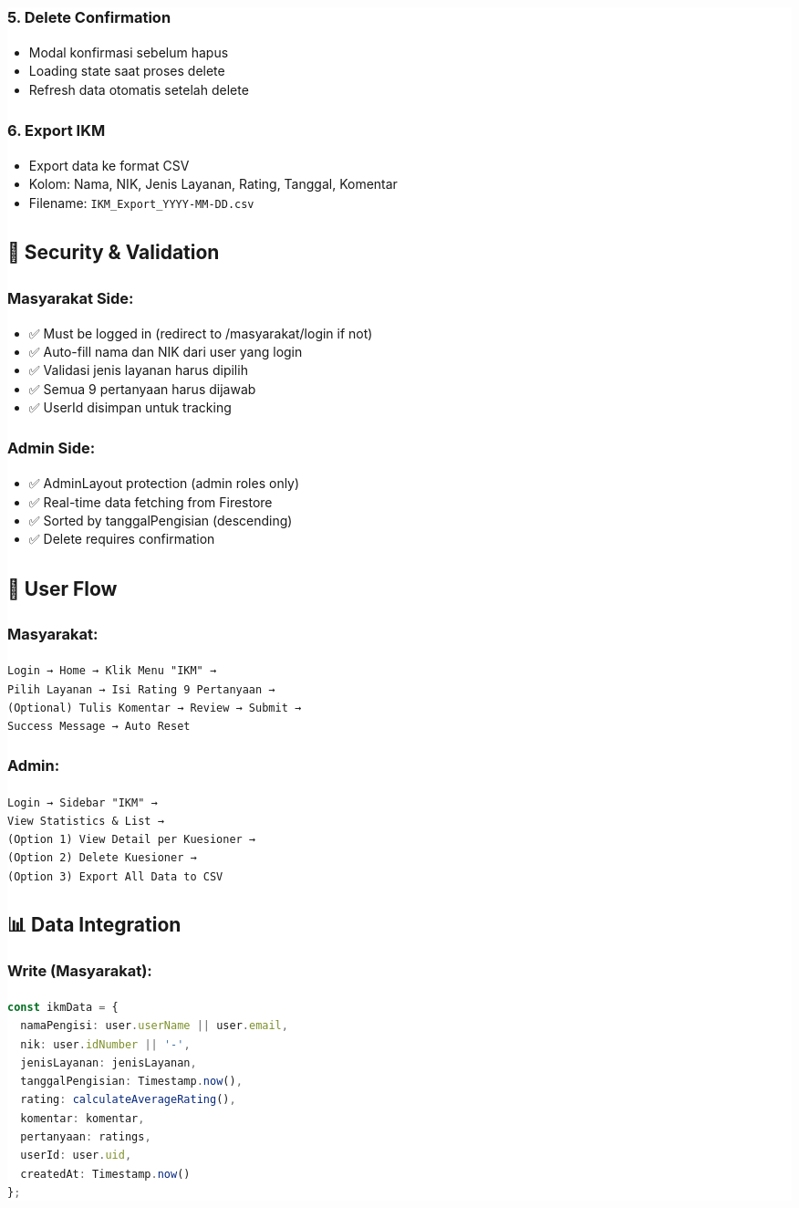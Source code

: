 ### 5. **Delete Confirmation**
   - Modal konfirmasi sebelum hapus
   - Loading state saat proses delete
   - Refresh data otomatis setelah delete

### 6. **Export IKM**
   - Export data ke format CSV
   - Kolom: Nama, NIK, Jenis Layanan, Rating, Tanggal, Komentar
   - Filename: `IKM_Export_YYYY-MM-DD.csv`

## 🔐 Security & Validation

### Masyarakat Side:
- ✅ Must be logged in (redirect to /masyarakat/login if not)
- ✅ Auto-fill nama dan NIK dari user yang login
- ✅ Validasi jenis layanan harus dipilih
- ✅ Semua 9 pertanyaan harus dijawab
- ✅ UserId disimpan untuk tracking

### Admin Side:
- ✅ AdminLayout protection (admin roles only)
- ✅ Real-time data fetching from Firestore
- ✅ Sorted by tanggalPengisian (descending)
- ✅ Delete requires confirmation

## 🎯 User Flow

### Masyarakat:
```
Login → Home → Klik Menu "IKM" → 
Pilih Layanan → Isi Rating 9 Pertanyaan → 
(Optional) Tulis Komentar → Review → Submit → 
Success Message → Auto Reset
```

### Admin:
```
Login → Sidebar "IKM" → 
View Statistics & List → 
(Option 1) View Detail per Kuesioner →
(Option 2) Delete Kuesioner →
(Option 3) Export All Data to CSV
```

## 📊 Data Integration

### Write (Masyarakat):
```typescript
const ikmData = {
  namaPengisi: user.userName || user.email,
  nik: user.idNumber || '-',
  jenisLayanan: jenisLayanan,
  tanggalPengisian: Timestamp.now(),
  rating: calculateAverageRating(),
  komentar: komentar,
  pertanyaan: ratings,
  userId: user.uid,
  createdAt: Timestamp.now()
};

```